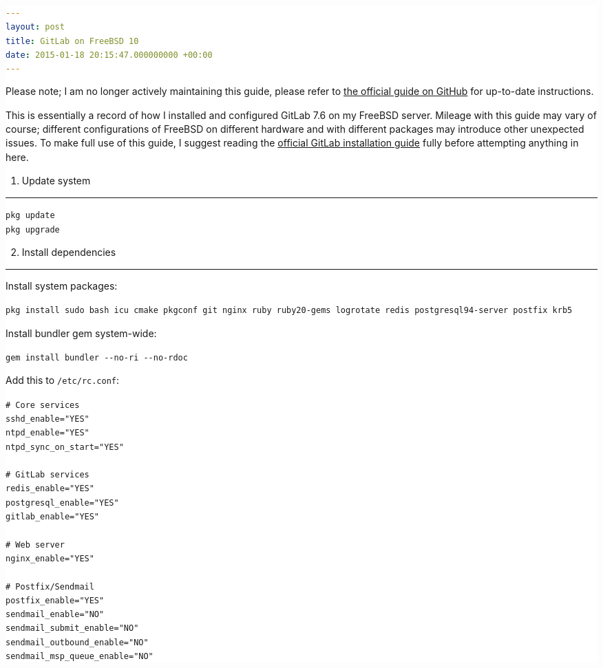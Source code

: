 ```yaml
---
layout: post
title: GitLab on FreeBSD 10
date: 2015-01-18 20:15:47.000000000 +00:00
---
```


Please note; I am no longer actively maintaining this guide, please refer to
[the official guide on
GitHub](https://github.com/gitlabhq/gitlab-recipes/blob/master/install/freebsd/freebsd-10.md)
for up-to-date instructions.

This is essentially a record of how I installed and configured GitLab 7.6 on my
FreeBSD server. Mileage with this guide may vary of course; different
configurations of FreeBSD on different hardware and with different packages may
introduce other unexpected issues. To make full use of this guide, I suggest
reading the [official GitLab installation
guide](https://github.com/gitlabhq/gitlabhq/blob/7-6-stable/doc/install/installation.md)
fully before attempting anything in here.



1. Update system
----------------

```
pkg update
pkg upgrade
```


2. Install dependencies
-----------------------

Install system packages:
```
pkg install sudo bash icu cmake pkgconf git nginx ruby ruby20-gems logrotate redis postgresql94-server postfix krb5
```

Install bundler gem system-wide:
```
gem install bundler --no-ri --no-rdoc
```

Add this to `/etc/rc.conf`:
```
# Core services
sshd_enable="YES"
ntpd_enable="YES"
ntpd_sync_on_start="YES"

# GitLab services
redis_enable="YES"
postgresql_enable="YES"
gitlab_enable="YES"

# Web server
nginx_enable="YES"

# Postfix/Sendmail
postfix_enable="YES"
sendmail_enable="NO"
sendmail_submit_enable="NO"
sendmail_outbound_enable="NO"
sendmail_msp_queue_enable="NO"
```
